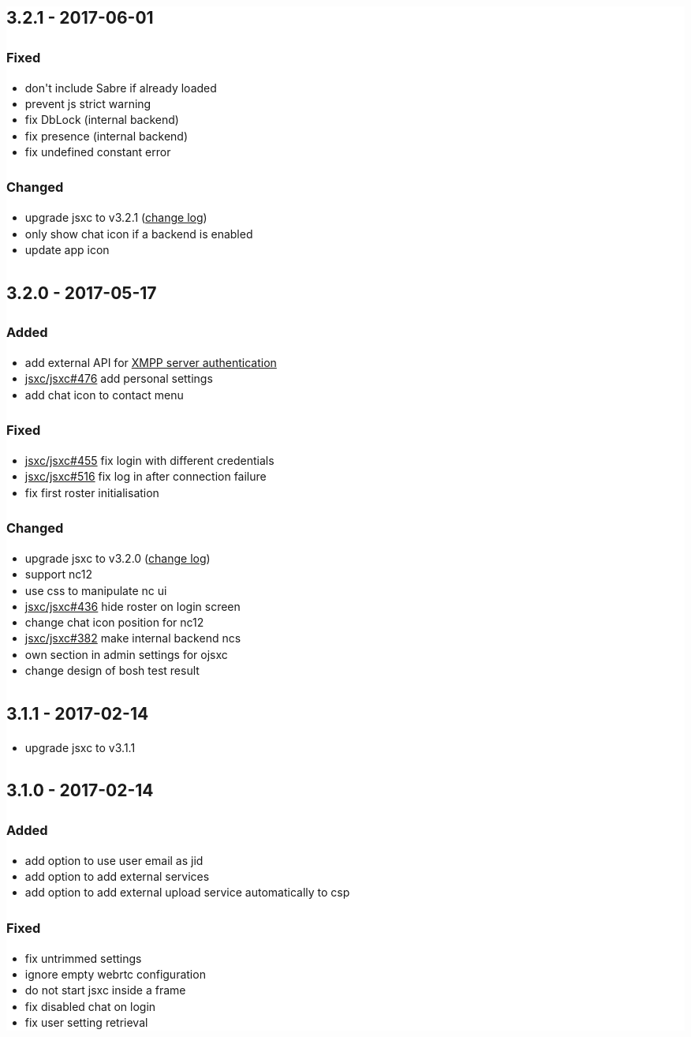 ## 3.2.1 - 2017-06-01
### Fixed
- don't include Sabre if already loaded
- prevent js strict warning
- fix DbLock (internal backend)
- fix presence (internal backend)
- fix undefined constant error

### Changed
- upgrade jsxc to v3.2.1 ([change log](https://github.com/jsxc/jsxc/blob/master/CHANGELOG.md))
- only show chat icon if a backend is enabled
- update app icon

## 3.2.0 - 2017-05-17
### Added
- add external API for [XMPP server authentication](https://github.com/jsxc/xmpp-cloud-auth)
- [jsxc/jsxc#476](https://github.com/jsxc/jsxc/issues/476) add personal settings
- add chat icon to contact menu

### Fixed
- [jsxc/jsxc#455](https://github.com/jsxc/jsxc/issues/455) fix login with different credentials
- [jsxc/jsxc#516](https://github.com/jsxc/jsxc/issues/516) fix log in after connection failure
- fix first roster initialisation

### Changed
- upgrade jsxc to v3.2.0 ([change log](https://github.com/jsxc/jsxc/blob/master/CHANGELOG.md))
- support nc12
- use css to manipulate nc ui
- [jsxc/jsxc#436](https://github.com/jsxc/jsxc/issues/436) hide roster on login screen
- change chat icon position for nc12
- [jsxc/jsxc#382](https://github.com/jsxc/jsxc/issues/382) make internal backend ncs
- own section in admin settings for ojsxc
- change design of bosh test result

## 3.1.1 - 2017-02-14
- upgrade jsxc to v3.1.1

## 3.1.0 - 2017-02-14
### Added
- add option to use user email as jid
- add option to add external services
- add option to add external upload service automatically to csp

### Fixed
- fix untrimmed settings
- ignore empty webrtc configuration
- do not start jsxc inside a frame
- fix disabled chat on login
- fix user setting retrieval
